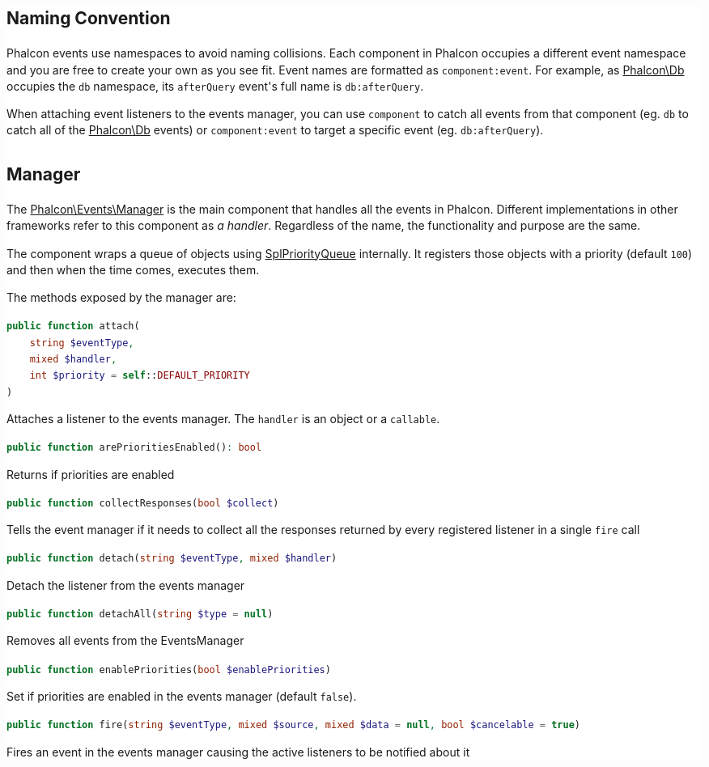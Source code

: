 ## Naming Convention
Phalcon events use namespaces to avoid naming collisions. Each component in Phalcon occupies a different event namespace and you are free to create your own as you see fit. Event names are formatted as `component:event`. For example, as [Phalcon\Db][db] occupies the `db` namespace, its `afterQuery` event's full name is `db:afterQuery`.

When attaching event listeners to the events manager, you can use `component` to catch all events from that component (eg. `db` to catch all of the [Phalcon\Db][db] events) or `component:event` to target a specific event (eg. `db:afterQuery`).

## Manager
The [Phalcon\Events\Manager][events-manager] is the main component that handles all the events in Phalcon. Different implementations in other frameworks refer to this component as _a handler_. Regardless of the name, the functionality and purpose are the same. 

The component wraps a queue of objects using [SplPriorityQueue][splpriorityqueue] internally. It registers those objects with a priority (default `100`) and then when the time comes, executes them.

The methods exposed by the manager are:

```php
public function attach(
    string $eventType, 
    mixed $handler, 
    int $priority = self::DEFAULT_PRIORITY
)
```
Attaches a listener to the events manager. The `handler` is an object or a `callable`.

```php
public function arePrioritiesEnabled(): bool
```
Returns if priorities are enabled

```php
public function collectResponses(bool $collect)
```
Tells the event manager if it needs to collect all the responses returned by every registered listener in a single `fire` call

```php
public function detach(string $eventType, mixed $handler)
```
Detach the listener from the events manager

```php
public function detachAll(string $type = null)
```
Removes all events from the EventsManager

```php
public function enablePriorities(bool $enablePriorities)
```
Set if priorities are enabled in the events manager (default `false`).

```php
public function fire(string $eventType, mixed $source, mixed $data = null, bool $cancelable = true)
```
Fires an event in the events manager causing the active listeners to be notified about it


[db]: api/phalcon_db
[di-factorydefaul]: api/phalcon_di#di-factorydefault
[events-event]: api/phalcon_events#events-event
[events-eventinterface]: api/phalcon_events#events-eventinterface
[events-eventsawareinterface]: api/phalcon_events#events-eventsawareinterface
[events-exception]: api/phalcon_events#events-exception
[events-manager]: api/phalcon_events#events-manager
[events-managerinterface]: api/phalcon_events#events-managerinterface
[mvc-controller]: api/phalcon_mvc#mvc-controller
[mvc-model]: api/phalcon_mvc#mvc-model
[splpriorityqueue]: https://www.php.net/manual/en/class.splpriorityqueue.php